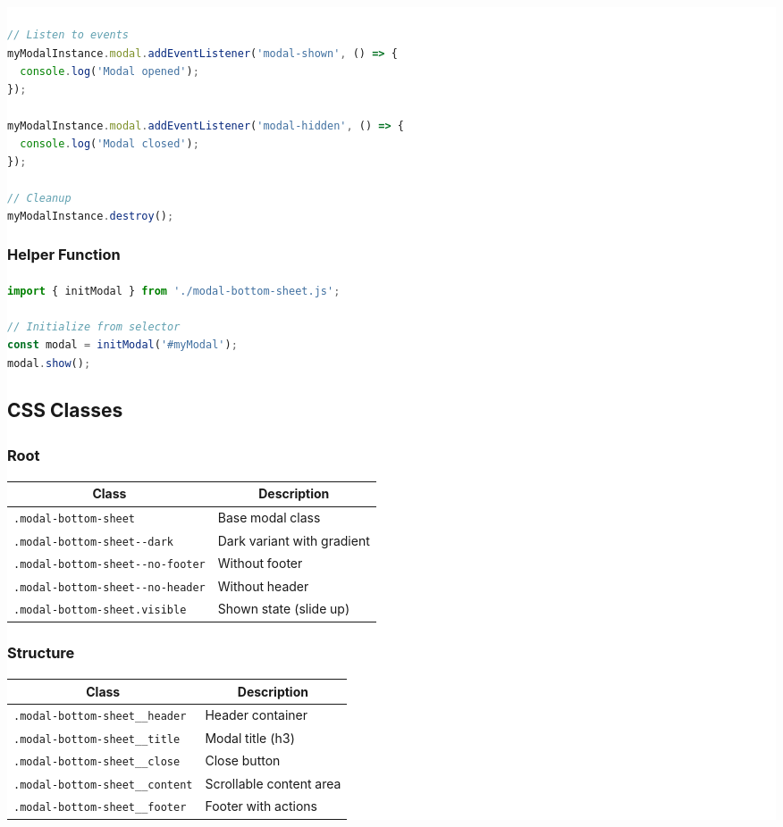 ```javascript

// Listen to events
myModalInstance.modal.addEventListener('modal-shown', () => {
  console.log('Modal opened');
});

myModalInstance.modal.addEventListener('modal-hidden', () => {
  console.log('Modal closed');
});

// Cleanup
myModalInstance.destroy();
```

### Helper Function

```javascript
import { initModal } from './modal-bottom-sheet.js';

// Initialize from selector
const modal = initModal('#myModal');
modal.show();
```

## CSS Classes

### Root

| Class | Description |
|-------|-------------|
| `.modal-bottom-sheet` | Base modal class |
| `.modal-bottom-sheet--dark` | Dark variant with gradient |
| `.modal-bottom-sheet--no-footer` | Without footer |
| `.modal-bottom-sheet--no-header` | Without header |
| `.modal-bottom-sheet.visible` | Shown state (slide up) |

### Structure

| Class | Description |
|-------|-------------|
| `.modal-bottom-sheet__header` | Header container |
| `.modal-bottom-sheet__title` | Modal title (h3) |
| `.modal-bottom-sheet__close` | Close button |
| `.modal-bottom-sheet__content` | Scrollable content area |
| `.modal-bottom-sheet__footer` | Footer with actions |
